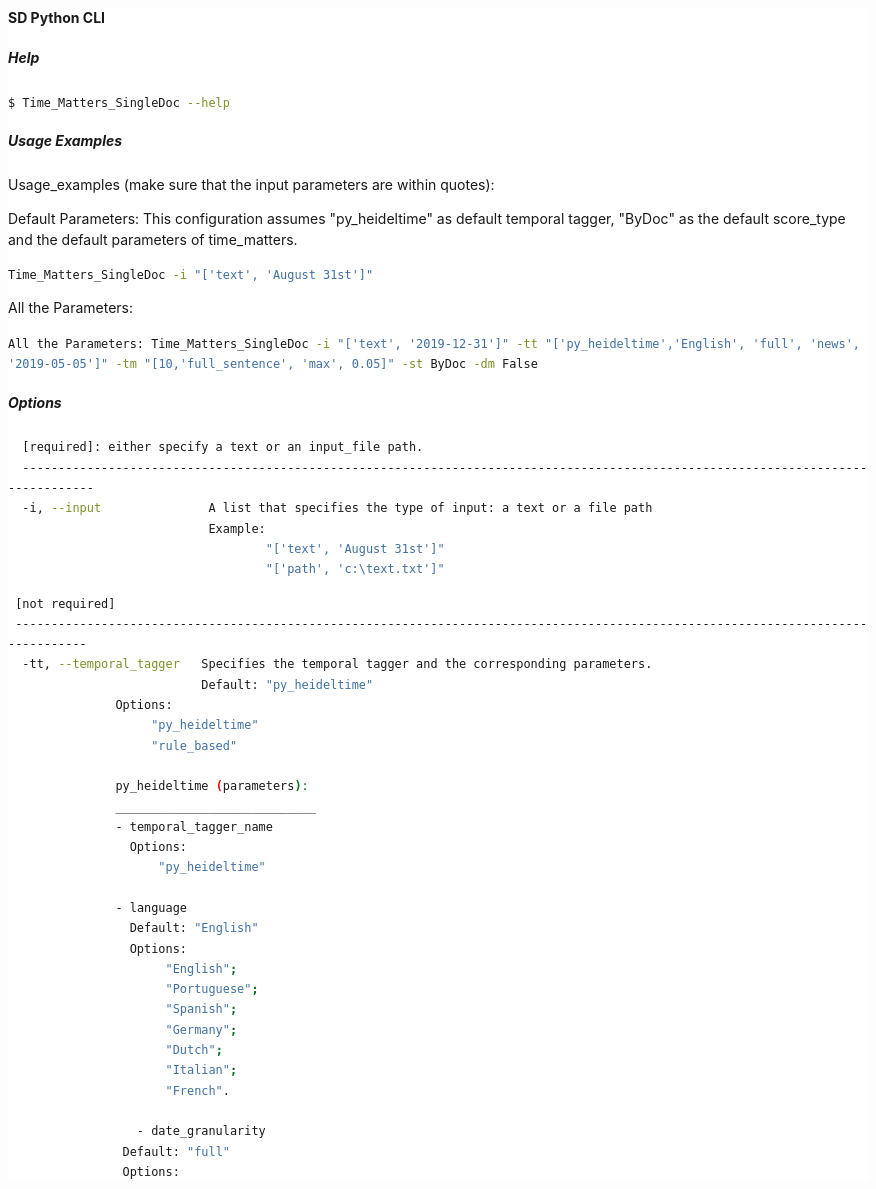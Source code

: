 
#### SD Python CLI
##### Help
``` bash
$ Time_Matters_SingleDoc --help
```

##### Usage Examples
Usage_examples (make sure that the input parameters are within quotes):

Default Parameters:
This configuration assumes "py_heideltime" as default temporal tagger, "ByDoc" as the default score_type and the default parameters of time_matters.

``` bash
Time_Matters_SingleDoc -i "['text', 'August 31st']"
```

All the Parameters:
``` bash
All the Parameters: Time_Matters_SingleDoc -i "['text', '2019-12-31']" -tt "['py_heideltime','English', 'full', 'news', '2019-05-05']" -tm "[10,'full_sentence', 'max', 0.05]" -st ByDoc -dm False
```

##### Options
``` bash
  [required]: either specify a text or an input_file path.
  ----------------------------------------------------------------------------------------------------------------------------------
  -i, --input               A list that specifies the type of input: a text or a file path
                            Example:
                                    "['text', 'August 31st']"
                                    "['path', 'c:\text.txt']"

```

``` bash
 [not required]
 ----------------------------------------------------------------------------------------------------------------------------------
  -tt, --temporal_tagger   Specifies the temporal tagger and the corresponding parameters.
                           Default: "py_heideltime"
			   Options:
			   	    "py_heideltime"
				    "rule_based"
				 
			   py_heideltime (parameters):
			   ____________________________
			   - temporal_tagger_name
			     Options:
				     "py_heideltime"

			   - language
			     Default: "English"
			     Options:
			   	      "English";
				      "Portuguese";
				      "Spanish";
				      "Germany";
				      "Dutch";
				      "Italian";
				      "French".

		          - date_granularity
			    Default: "full"
			    Options:
```
